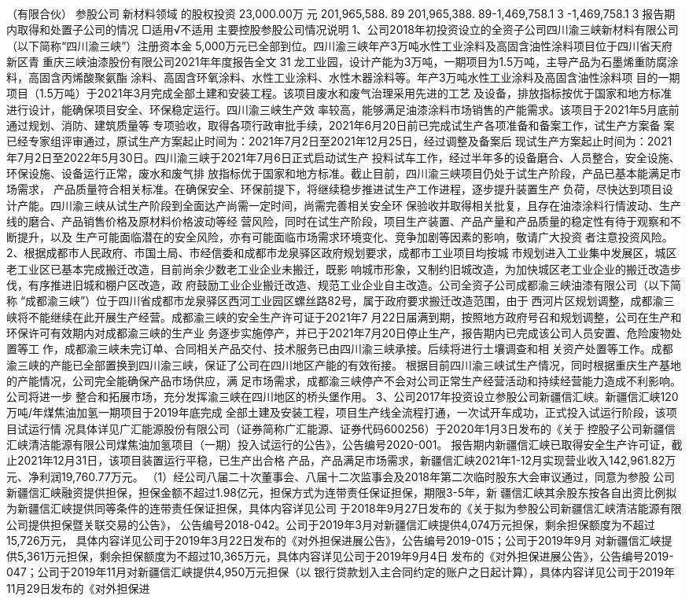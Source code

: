（有限合伙）
参股公司
新材料领域
的股权投资
23,000.00万
元
201,965,588.
89
201,965,388.
89-1,469,758.1
3
-1,469,758.1
3
报告期内取得和处置子公司的情况
□适用√不适用
主要控股参股公司情况说明
1、公司2018年初投资设立的全资子公司四川渝三峡新材料有限公司（以下简称“四川渝三峡”）注册资本金
5,000万元已全部到位。四川渝三峡年产3万吨水性工业涂料及高固含油性涂料项目位于四川省天府新区青
重庆三峡油漆股份有限公司2021年年度报告全文
31
龙工业园，设计产能为3万吨，一期项目为1.5万吨，主导产品为石墨烯重防腐涂料，高固含丙烯酸聚氨酯
涂料、高固含环氧涂料、水性工业涂料、水性木器涂料等。年产3万吨水性工业涂料及高固含油性涂料项
目的一期项目（1.5万吨）于2021年3月完成全部土建和安装工程。该项目废水和废气治理采用先进的工艺
及设备，排放指标按优于国家和地方标准进行设计，能确保项目安全、环保稳定运行。四川渝三峡生产效
率较高，能够满足油漆涂料市场销售的产能需求。该项目于2021年5月底前通过规划、消防、建筑质量等
专项验收，取得各项行政审批手续，2021年6月20日前已完成试生产各项准备和备案工作，试生产方案备
案已经专家组评审通过，原试生产方案起止时间为：2021年7月2日至2021年12月25日，经过调整及备案后
现试生产方案起止时间为：2021年7月2日至2022年5月30日。四川渝三峡于2021年7月6日正式启动试生产
投料试车工作，经过半年多的设备磨合、人员整合，安全设施、环保设施、设备运行正常，废水和废气排
放指标优于国家和地方标准。截止目前，四川渝三峡项目仍处于试生产阶段，产品已基本能满足市场需求，
产品质量符合相关标准。在确保安全、环保前提下，将继续稳步推进试生产工作进程，逐步提升装置生产
负荷，尽快达到项目设计产能。四川渝三峡从试生产阶段到全面达产尚需一定时间，尚需完善相关安全环
保验收并取得相关批复，且存在油漆涂料行情波动、生产线的磨合、产品销售价格及原材料价格波动等经
营风险，同时在试生产阶段，项目生产装置、产品产量和产品质量的稳定性有待于观察和不断提升，以及
生产可能面临潜在的安全风险，亦有可能面临市场需求环境变化、竞争加剧等因素的影响，敬请广大投资
者注意投资风险。
2、根据成都市人民政府、市国土局、市经信委和成都市龙泉驿区政府规划要求，成都市工业项目均按城
市规划进入工业集中发展区，城区老工业区已基本完成搬迁改造，目前尚余少数老工业企业未搬迁，既影
响城市形象，又制约旧城改造，为加快城区老工业企业的搬迁改造步伐，有序推进旧城和棚户区改造，政
府鼓励工业企业搬迁改造、规范工业企业自主改造。公司全资子公司成都渝三峡油漆有限公司（以下简称
“成都渝三峡”）位于四川省成都市龙泉驿区西河工业园区螺丝路82号，属于政府要求搬迁改造范围，由于
西河片区规划调整，成都渝三峡将不能继续在此开展生产经营。成都渝三峡的安全生产许可证于2021年7
月22日届满到期，按照地方政府号召和规划调整，公司在生产和环保许可有效期内对成都渝三峡的生产业
务逐步实施停产，并已于2021年7月20日停止生产，报告期内已完成该公司人员安置、危险废物处置等工
作，成都渝三峡未完订单、合同相关产品交付、技术服务已由四川渝三峡承接。后续将进行土壤调查和相
关资产处置等工作。成都渝三峡的产能已全部置换到四川渝三峡，保证了公司在四川地区产能的有效衔接。
根据目前四川渝三峡试生产情况，同时根据重庆生产基地的产能情况，公司完全能确保产品市场供应，满
足市场需求，成都渝三峡停产不会对公司正常生产经营活动和持续经营能力造成不利影响。公司将进一步
整合和拓展市场，充分发挥渝三峡在四川地区的桥头堡作用。
3、公司2017年投资设立参股公司新疆信汇峡。新疆信汇峡120万吨/年煤焦油加氢一期项目于2019年底完成
全部土建及安装工程，项目生产线全流程打通，一次试开车成功，正式投入试运行阶段，该项目试运行情
况具体详见广汇能源股份有限公司（证券简称广汇能源、证券代码600256）于2020年1月3日发布的《关于
控股子公司新疆信汇峡清洁能源有限公司煤焦油加氢项目（一期）投入试运行的公告》，公告编号2020-001。
报告期内新疆信汇峡已取得安全生产许可证，截止2021年12月31日，该项目装置运行平稳，已生产出合格
产品，产品满足市场需求，新疆信汇峡2021年1-12月实现营业收入142,961.82万元、净利润19,760.77万元。
（1）经公司八届二十次董事会、八届十二次监事会及2018年第二次临时股东大会审议通过，同意为参股
公司新疆信汇峡融资提供担保，担保金额不超过1.98亿元，担保方式为连带责任保证担保，期限3-5年，新
疆信汇峡其余股东按各自出资比例拟为新疆信汇峡提供同等条件的连带责任保证担保，具体内容详见公司
于2018年9月27日发布的《关于拟为参股公司新疆信汇峡清洁能源有限公司提供担保暨关联交易的公告》，
公告编号2018-042。公司于2019年3月对新疆信汇峡提供4,074万元担保，剩余担保额度为不超过15,726万元，
具体内容详见公司于2019年3月22日发布的《对外担保进展公告》，公告编号2019-015；公司于2019年9月
对新疆信汇峡提供5,361万元担保，剩余担保额度为不超过10,365万元，具体内容详见公司于2019年9月4日
发布的《对外担保进展公告》，公告编号2019-047；公司于2019年11月对新疆信汇峡提供4,950万元担保（以
银行贷款划入主合同约定的账户之日起计算），具体内容详见公司于2019年11月29日发布的《对外担保进